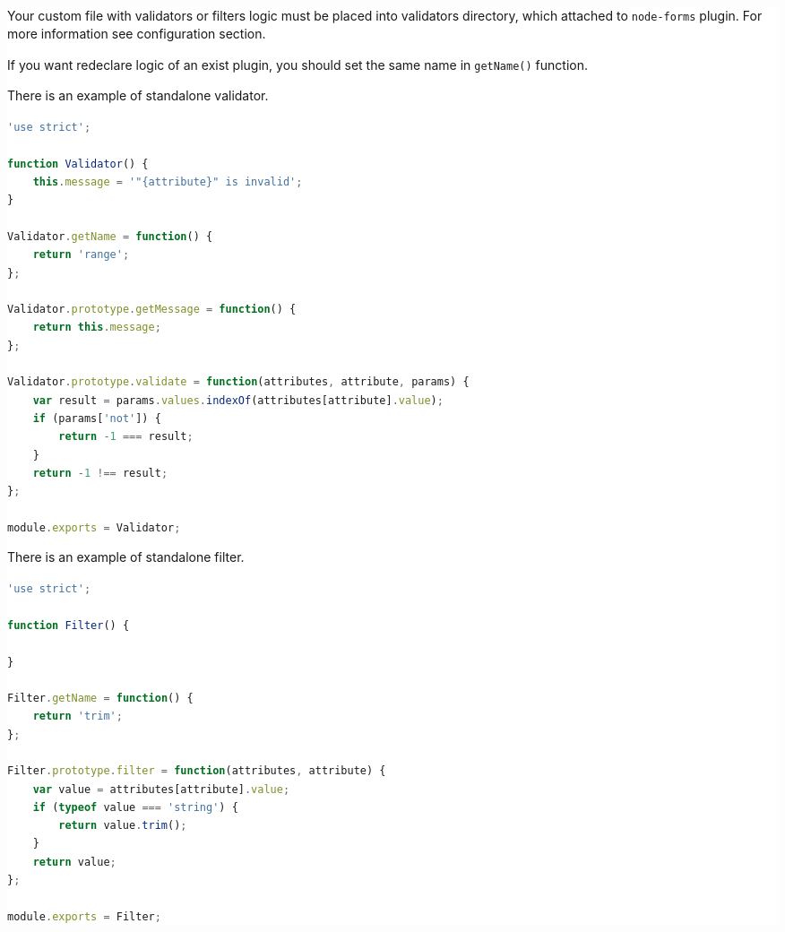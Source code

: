 Your custom file with validators or filters logic must be placed into validators directory, which attached to `node-forms` plugin. For more information see configuration section.

If you want redeclare logic of an exist plugin, you should set the same name in `getName()` function.

There is an example of standalone validator.
```js
'use strict';

function Validator() {
    this.message = '"{attribute}" is invalid';
}

Validator.getName = function() {
    return 'range';
};

Validator.prototype.getMessage = function() {
    return this.message;
};

Validator.prototype.validate = function(attributes, attribute, params) {
    var result = params.values.indexOf(attributes[attribute].value);
    if (params['not']) {
        return -1 === result;
    }
    return -1 !== result;
};

module.exports = Validator;
```

There is an example of standalone filter.
```js
'use strict';

function Filter() {

}

Filter.getName = function() {
    return 'trim';
};

Filter.prototype.filter = function(attributes, attribute) {
    var value = attributes[attribute].value;
    if (typeof value === 'string') {
        return value.trim();
    }
    return value;
};

module.exports = Filter;
```
